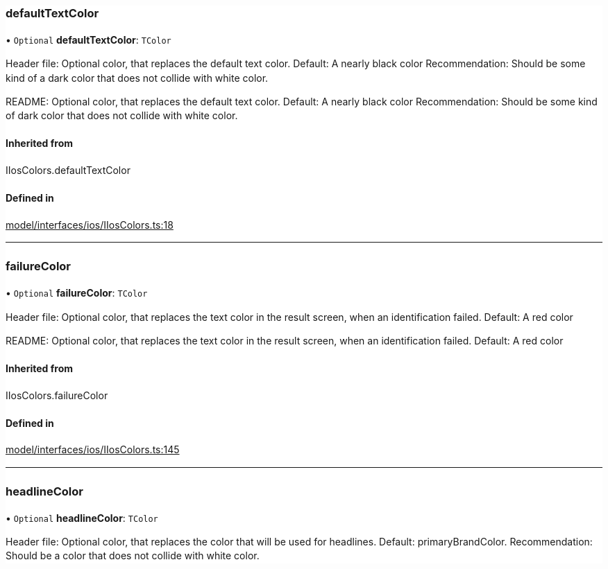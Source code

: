 
### defaultTextColor

• `Optional` **defaultTextColor**: `TColor`

Header file:
Optional color, that replaces the default text color.
Default: A nearly black color
Recommendation: Should be some kind of a dark color that does not collide with white color.

README:
Optional color, that replaces the default text color.
Default: A nearly black color
Recommendation: Should be some kind of dark color that does not collide with white color.

#### Inherited from

IIosColors.defaultTextColor

#### Defined in

[model/interfaces/ios/IIosColors.ts:18](https://github.com/tokenstreet-tech/react-native-idnow-videoident/blob/f03b8d7/src/model/interfaces/ios/IIosColors.ts#L18)

---

### failureColor

• `Optional` **failureColor**: `TColor`

Header file:
Optional color, that replaces the text color in the result screen, when an identification failed.
Default: A red color

README:
Optional color, that replaces the text color in the result screen, when an identification failed.
Default: A red color

#### Inherited from

IIosColors.failureColor

#### Defined in

[model/interfaces/ios/IIosColors.ts:145](https://github.com/tokenstreet-tech/react-native-idnow-videoident/blob/f03b8d7/src/model/interfaces/ios/IIosColors.ts#L145)

---

### headlineColor

• `Optional` **headlineColor**: `TColor`

Header file:
Optional color, that replaces the color that will be used for headlines.
Default: primaryBrandColor.
Recommendation: Should be a color that does not collide with white color.
